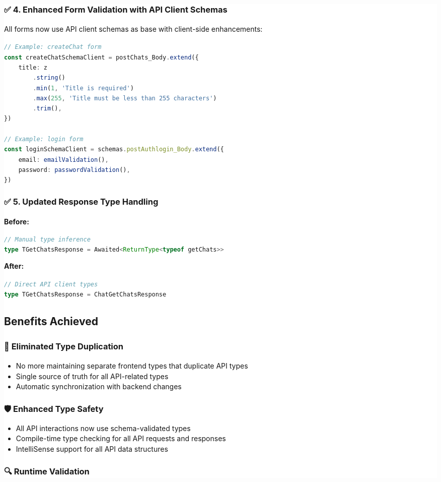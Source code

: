 ### ✅ **4. Enhanced Form Validation with API Client Schemas**

All forms now use API client schemas as base with client-side enhancements:

```typescript
// Example: createChat form
const createChatSchemaClient = postChats_Body.extend({
	title: z
		.string()
		.min(1, 'Title is required')
		.max(255, 'Title must be less than 255 characters')
		.trim(),
})

// Example: login form
const loginSchemaClient = schemas.postAuthlogin_Body.extend({
	email: emailValidation(),
	password: passwordValidation(),
})
```

### ✅ **5. Updated Response Type Handling**

**Before:**

```typescript
// Manual type inference
type TGetChatsResponse = Awaited<ReturnType<typeof getChats>>
```

**After:**

```typescript
// Direct API client types
type TGetChatsResponse = ChatGetChatsResponse
```

## Benefits Achieved

### 🎯 **Eliminated Type Duplication**

- No more maintaining separate frontend types that duplicate API types
- Single source of truth for all API-related types
- Automatic synchronization with backend changes

### 🛡️ **Enhanced Type Safety**

- All API interactions now use schema-validated types
- Compile-time type checking for all API requests and responses
- IntelliSense support for all API data structures

### 🔍 **Runtime Validation**
